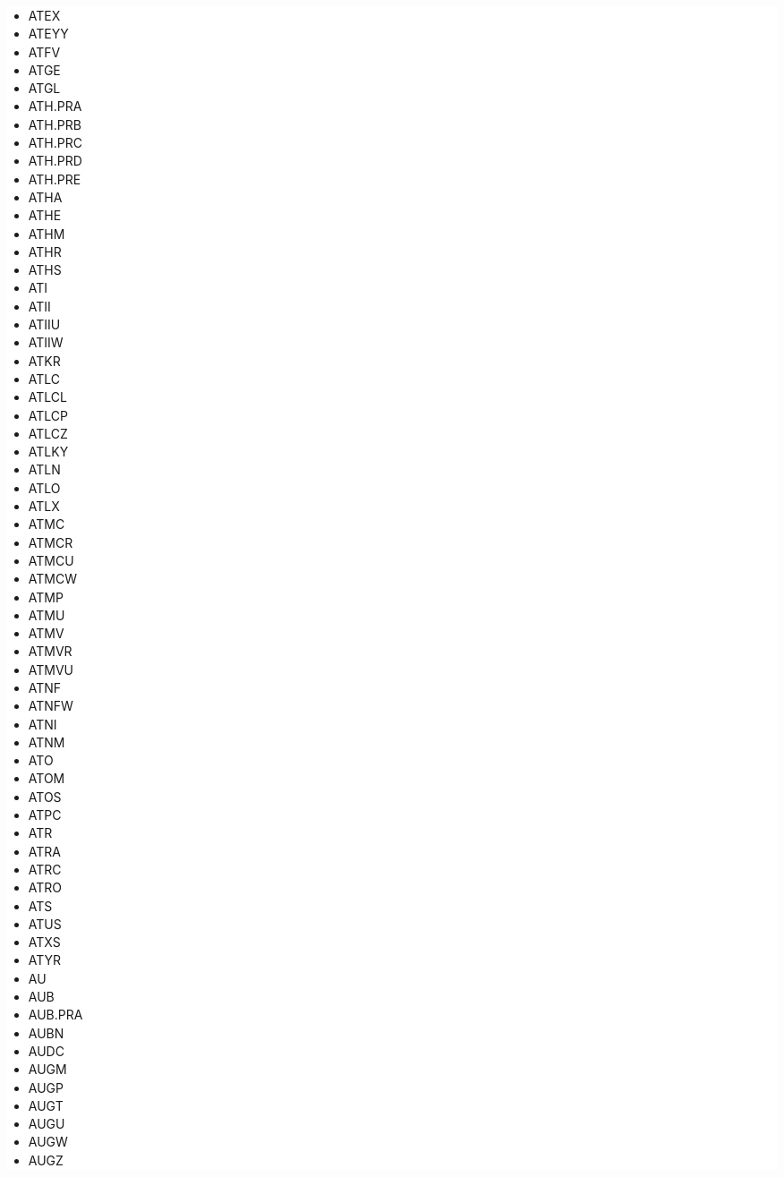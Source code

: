 - ATEX
- ATEYY
- ATFV
- ATGE
- ATGL
- ATH.PRA
- ATH.PRB
- ATH.PRC
- ATH.PRD
- ATH.PRE
- ATHA
- ATHE
- ATHM
- ATHR
- ATHS
- ATI
- ATII
- ATIIU
- ATIIW
- ATKR
- ATLC
- ATLCL
- ATLCP
- ATLCZ
- ATLKY
- ATLN
- ATLO
- ATLX
- ATMC
- ATMCR
- ATMCU
- ATMCW
- ATMP
- ATMU
- ATMV
- ATMVR
- ATMVU
- ATNF
- ATNFW
- ATNI
- ATNM
- ATO
- ATOM
- ATOS
- ATPC
- ATR
- ATRA
- ATRC
- ATRO
- ATS
- ATUS
- ATXS
- ATYR
- AU
- AUB
- AUB.PRA
- AUBN
- AUDC
- AUGM
- AUGP
- AUGT
- AUGU
- AUGW
- AUGZ